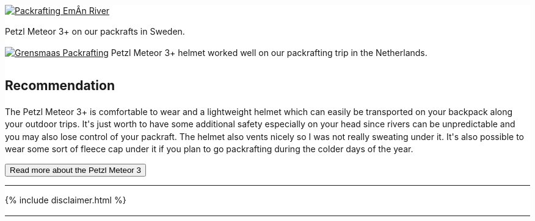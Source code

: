 <a href="https://www.flickr.com/photos/90204224@N07/14281650547/" ><img src="https://farm4.staticflickr.com/3907/14281650547_4ee73fde90_b.jpg" width="1024" height="683" alt="Packrafting EmÂn River"></a>

Petzl Meteor 3+ on our packrafts in Sweden.

<a href="https://www.flickr.com/photos/90204224@N07/14037187416/"><img src="https://farm3.staticflickr.com/2902/14037187416_273d7cd323_b.jpg" width="1024" height="683" alt="Grensmaas Packrafting"></a>
Petzl Meteor 3+ helmet worked well on our packrafting trip in the Netherlands.

## Recommendation
The Petzl Meteor 3+ is comfortable to wear and a lightweight helmet which can easily be transported on your backpack along your outdoor trips. It's just worth to have some additional safety especially on your head since rivers can be unpredictable and you may also lose control of your packraft. The helmet also vents nicely so I was not really sweating under it. It's also possible to wear some sort of fleece cap under it if you plan to go packrafting during the colder days of the year.

<a href="http://www.usoutdoor.com/petzl-charlet/petzl-meteor-iii-plus-climbing-helmet/"><button type="button" class="btn btn-danger">Read more about the Petzl Meteor 3</button></a>

<script type="text/javascript">
amzn_assoc_placement = "adunit0";
amzn_assoc_search_bar = "false";
amzn_assoc_tracking_id = "hikeve-20";
amzn_assoc_search_bar_position = "top";
amzn_assoc_ad_mode = "search";
amzn_assoc_ad_type = "smart";
amzn_assoc_marketplace = "amazon";
amzn_assoc_region = "US";
amzn_assoc_title = "Search Results for Petzl Meteor 3";
amzn_assoc_default_search_phrase = "petzl meteor";
amzn_assoc_default_category = "All";
amzn_assoc_linkid = "cf25d0c30eb2b0393ddfeff776a87c25";
</script>
<script src="//z-na.amazon-adsystem.com/widgets/onejs?MarketPlace=US"></script>

---

 {% include disclaimer.html %}

 ---

